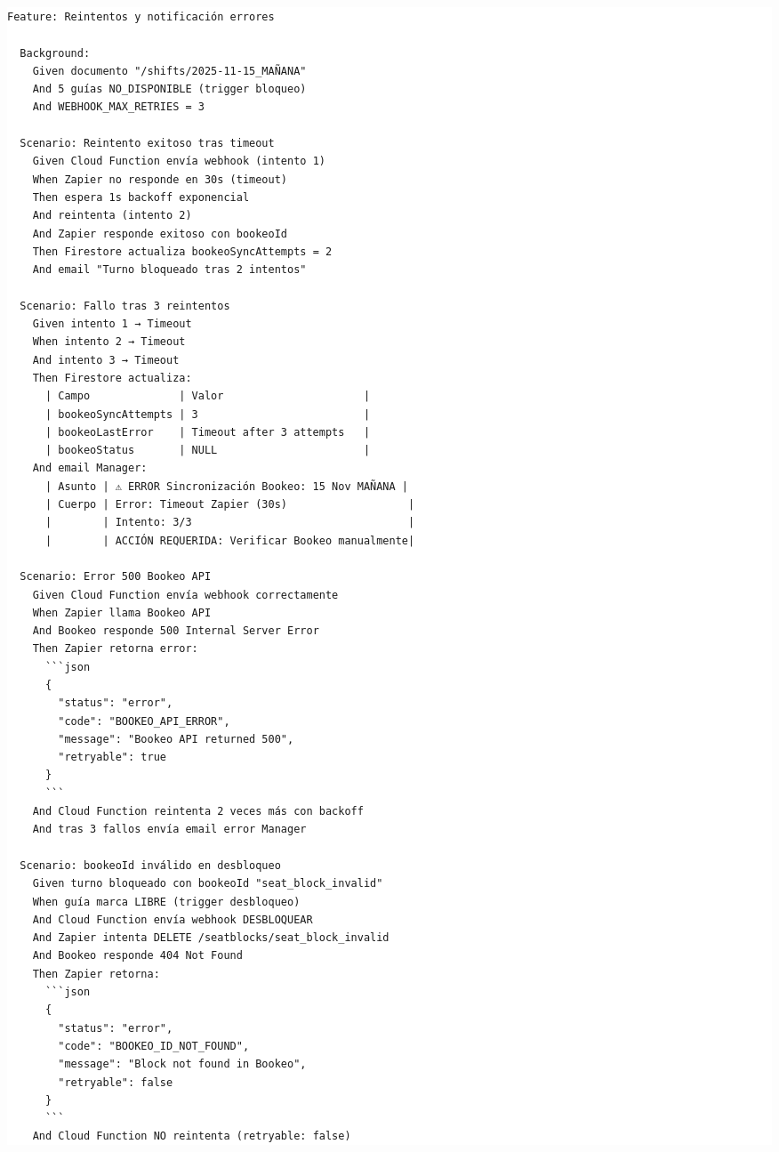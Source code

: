 ```gherkin
Feature: Reintentos y notificación errores

  Background:
    Given documento "/shifts/2025-11-15_MAÑANA"
    And 5 guías NO_DISPONIBLE (trigger bloqueo)
    And WEBHOOK_MAX_RETRIES = 3

  Scenario: Reintento exitoso tras timeout
    Given Cloud Function envía webhook (intento 1)
    When Zapier no responde en 30s (timeout)
    Then espera 1s backoff exponencial
    And reintenta (intento 2)
    And Zapier responde exitoso con bookeoId
    Then Firestore actualiza bookeoSyncAttempts = 2
    And email "Turno bloqueado tras 2 intentos"

  Scenario: Fallo tras 3 reintentos
    Given intento 1 → Timeout
    When intento 2 → Timeout
    And intento 3 → Timeout
    Then Firestore actualiza:
      | Campo              | Valor                      |
      | bookeoSyncAttempts | 3                          |
      | bookeoLastError    | Timeout after 3 attempts   |
      | bookeoStatus       | NULL                       |
    And email Manager:
      | Asunto | ⚠️ ERROR Sincronización Bookeo: 15 Nov MAÑANA |
      | Cuerpo | Error: Timeout Zapier (30s)                   |
      |        | Intento: 3/3                                  |
      |        | ACCIÓN REQUERIDA: Verificar Bookeo manualmente|

  Scenario: Error 500 Bookeo API
    Given Cloud Function envía webhook correctamente
    When Zapier llama Bookeo API
    And Bookeo responde 500 Internal Server Error
    Then Zapier retorna error:
      ```json
      {
        "status": "error",
        "code": "BOOKEO_API_ERROR",
        "message": "Bookeo API returned 500",
        "retryable": true
      }
      ```
    And Cloud Function reintenta 2 veces más con backoff
    And tras 3 fallos envía email error Manager

  Scenario: bookeoId inválido en desbloqueo
    Given turno bloqueado con bookeoId "seat_block_invalid"
    When guía marca LIBRE (trigger desbloqueo)
    And Cloud Function envía webhook DESBLOQUEAR
    And Zapier intenta DELETE /seatblocks/seat_block_invalid
    And Bookeo responde 404 Not Found
    Then Zapier retorna:
      ```json
      {
        "status": "error",
        "code": "BOOKEO_ID_NOT_FOUND",
        "message": "Block not found in Bookeo",
        "retryable": false
      }
      ```
    And Cloud Function NO reintenta (retryable: false)
```